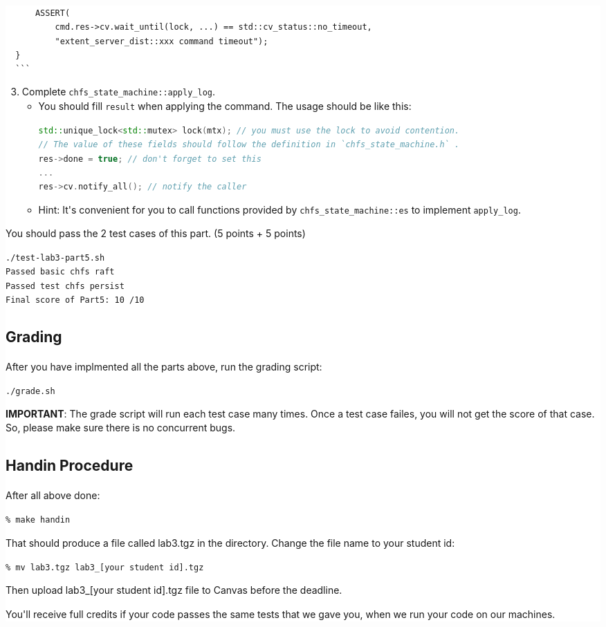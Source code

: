           ASSERT(
              cmd.res->cv.wait_until(lock, ...) == std::cv_status::no_timeout,
              "extent_server_dist::xxx command timeout");
      }
      ```
3. Complete `chfs_state_machine::apply_log`. 
   * You should fill `result` when applying the command. The usage should be like this:
        ```c++
        std::unique_lock<std::mutex> lock(mtx); // you must use the lock to avoid contention.
        // The value of these fields should follow the definition in `chfs_state_machine.h` .
        res->done = true; // don't forget to set this
        ...
        res->cv.notify_all(); // notify the caller
        ```
    * Hint: It's convenient for you to call functions provided by `chfs_state_machine::es` to implement `apply_log`.

You should pass the 2 test cases of this part. (5 points + 5 points)
```
./test-lab3-part5.sh 
Passed basic chfs raft
Passed test chfs persist
Final score of Part5: 10 /10
```

## Grading 

After you have implmented all the parts above, run the grading script:
```
./grade.sh
```

**IMPORTANT**: The grade script will run each test case many times. Once a test case failes, you will not get the score of that case. So, please make sure there is no concurrent bugs.

## Handin Procedure

After all above done:
```
% make handin
```

That should produce a file called lab3.tgz in the directory. Change the file name to your student id:
```
% mv lab3.tgz lab3_[your student id].tgz
```
Then upload lab3_[your student id].tgz file to Canvas before the deadline.

You'll receive full credits if your code passes the same tests that we gave you, when we run your code on our machines.